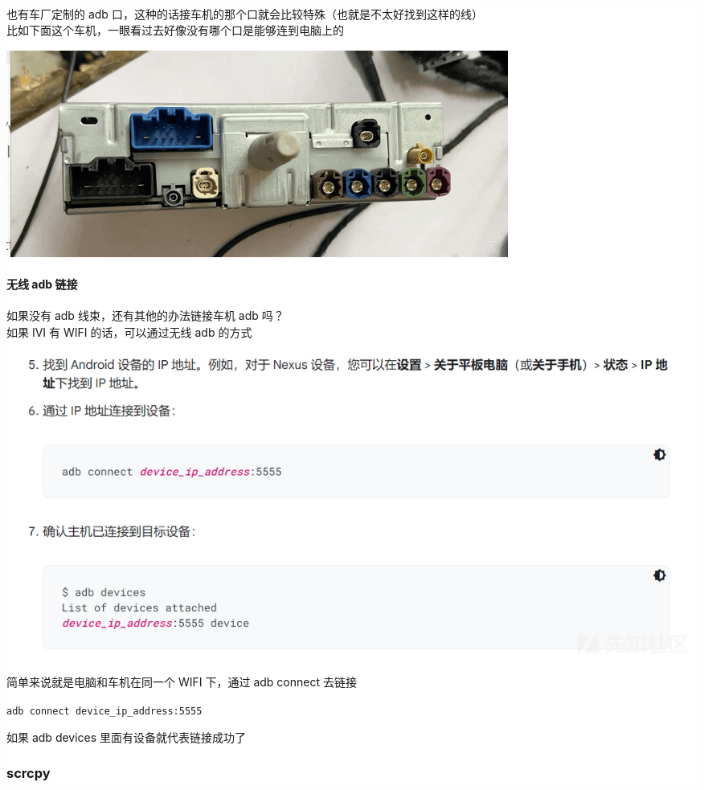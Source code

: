 也有车厂定制的 adb 口，这种的话接车机的那个口就会比较特殊（也就是不太好找到这样的线）  
比如下面这个车机，一眼看过去好像没有哪个口是能够连到电脑上的

[![](assets/1701606748-c5f7d5dbdf0e3ebccb48e0627d1a3c9a.png)](https://xzfile.aliyuncs.com/media/upload/picture/20231106195341-214f6612-7c9b-1.png)

#### 无线 adb 链接

如果没有 adb 线束，还有其他的办法链接车机 adb 吗？  
如果 IVI 有 WIFI 的话，可以通过无线 adb 的方式

[![](assets/1701606748-9ed66123909db19c0f3b6708496a23dd.png)](https://xzfile.aliyuncs.com/media/upload/picture/20231106195349-25e64790-7c9b-1.png)

简单来说就是电脑和车机在同一个 WIFI 下，通过 adb connect 去链接

```bash
adb connect device_ip_address:5555
```

如果 adb devices 里面有设备就代表链接成功了

### scrcpy
